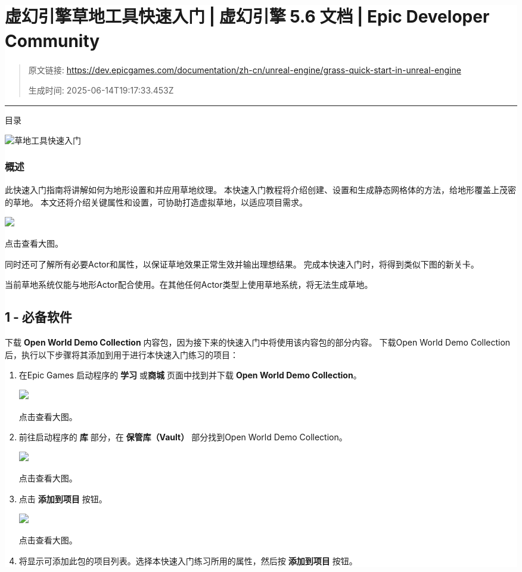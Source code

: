 # 虚幻引擎草地工具快速入门 | 虚幻引擎 5.6 文档 | Epic Developer Community

> 原文链接: https://dev.epicgames.com/documentation/zh-cn/unreal-engine/grass-quick-start-in-unreal-engine
> 
> 生成时间: 2025-06-14T19:17:33.453Z

---

目录

![草地工具快速入门](https://dev.epicgames.com/community/api/documentation/image/7d8bd996-077f-4d6d-80dc-416c0ca23ee4?resizing_type=fill&width=1920&height=335)

### 概述

此快速入门指南将讲解如何为地形设置和并应用草地纹理。 本快速入门教程将介绍创建、设置和生成静态网格体的方法，给地形覆盖上茂密的草地。 本文还将介绍关键属性和设置，可协助打造虚拟草地，以适应项目需求。

[![](https://d1iv7db44yhgxn.cloudfront.net/documentation/images/4151b477-3b2a-4a65-a517-0328156707ec/01-t-grass-intro.png)](https://d1iv7db44yhgxn.cloudfront.net/documentation/images/4151b477-3b2a-4a65-a517-0328156707ec/01-t-grass-intro.png)

点击查看大图。

同时还可了解所有必要Actor和属性，以保证草地效果正常生效并输出理想结果。 完成本快速入门时，将得到类似下图的新关卡。

当前草地系统仅能与地形Actor配合使用。在其他任何Actor类型上使用草地系统，将无法生成草地。

## 1 - 必备软件

下载 **Open World Demo Collection** 内容包，因为接下来的快速入门中将使用该内容包的部分内容。 下载Open World Demo Collection后，执行以下步骤将其添加到用于进行本快速入门练习的项目：

1.  在Epic Games 启动程序的 **学习** 或**商城** 页面中找到并下载 **Open World Demo Collection**。
    
    [![](https://d1iv7db44yhgxn.cloudfront.net/documentation/images/d408ef14-9a96-448f-97ee-e10ca8a158c0/02-owdc-1.png)](https://d1iv7db44yhgxn.cloudfront.net/documentation/images/d408ef14-9a96-448f-97ee-e10ca8a158c0/02-owdc-1.png)
    
    点击查看大图。
    
2.  前往启动程序的 **库** 部分，在 **保管库（Vault）** 部分找到Open World Demo Collection。
    
    [![](https://d1iv7db44yhgxn.cloudfront.net/documentation/images/028feca3-1e1b-433a-bda6-2f83dc07869f/03-owdc-2.png)](https://d1iv7db44yhgxn.cloudfront.net/documentation/images/028feca3-1e1b-433a-bda6-2f83dc07869f/03-owdc-2.png)
    
    点击查看大图。
    
3.  点击 **添加到项目** 按钮。
    
    [![](https://d1iv7db44yhgxn.cloudfront.net/documentation/images/5d396710-f77e-4458-a5f2-54d84fd97078/04-add-to-project.png)](https://d1iv7db44yhgxn.cloudfront.net/documentation/images/5d396710-f77e-4458-a5f2-54d84fd97078/04-add-to-project.png)
    
    点击查看大图。
    
4.  将显示可添加此包的项目列表。选择本快速入门练习所用的属性，然后按 **添加到项目** 按钮。
    
